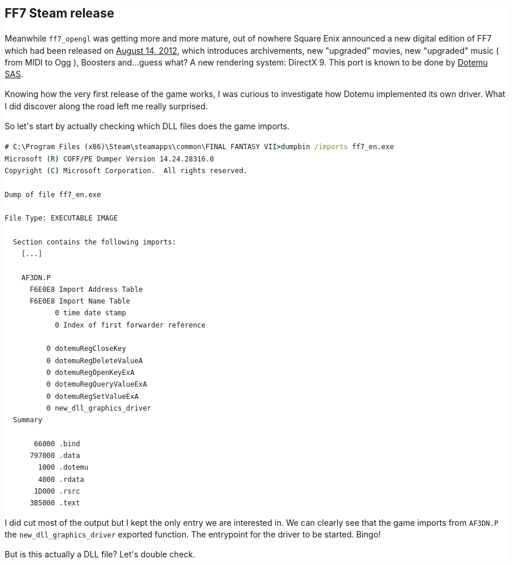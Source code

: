 ## FF7 Steam release

Meanwhile `ff7_opengl` was getting more and more mature, out of nowhere Square Enix announced a new digital edition of FF7 which had been released on [August 14, 2012](https://web.archive.org/web/20170602072630/http://na.square-enix.com/en/blog/final-fantasy-vii-pc-out-now), which introduces archivements, new "upgraded" movies, new "upgraded" music ( from MIDI to Ogg ), Boosters and...guess what? A new rendering system: DirectX 9. This port is known to be done by [Dotemu SAS](https://en.wikipedia.org/wiki/Dotemu).

Knowing how the very first release of the game works, I was curious to investigate how Dotemu implemented its own driver. What I did discover along the road left me really surprised.

So let's start by actually checking which DLL files does the game imports.

```cmd
# C:\Program Files (x86)\Steam\steamapps\common\FINAL FANTASY VII>dumpbin /imports ff7_en.exe
Microsoft (R) COFF/PE Dumper Version 14.24.28316.0
Copyright (C) Microsoft Corporation.  All rights reserved.

Dump of file ff7_en.exe

File Type: EXECUTABLE IMAGE

  Section contains the following imports:
    [...]

    AF3DN.P
      F6E0E8 Import Address Table
      F6E0E8 Import Name Table
            0 time date stamp
            0 Index of first forwarder reference

          0 dotemuRegCloseKey
          0 dotemuRegDeleteValueA
          0 dotemuRegOpenKeyExA
          0 dotemuRegQueryValueExA
          0 dotemuRegSetValueExA
          0 new_dll_graphics_driver
  Summary

       66000 .bind
      797000 .data
        1000 .dotemu
        4000 .rdata
       1D000 .rsrc
      3B5000 .text
```

I did cut most of the output but I kept the only entry we are interested in. We can clearly see that the game imports from `AF3DN.P` the `new_dll_graphics_driver` exported function. The entrypoint for the driver to be started. Bingo!

But is this actually a DLL file? Let's double check.
